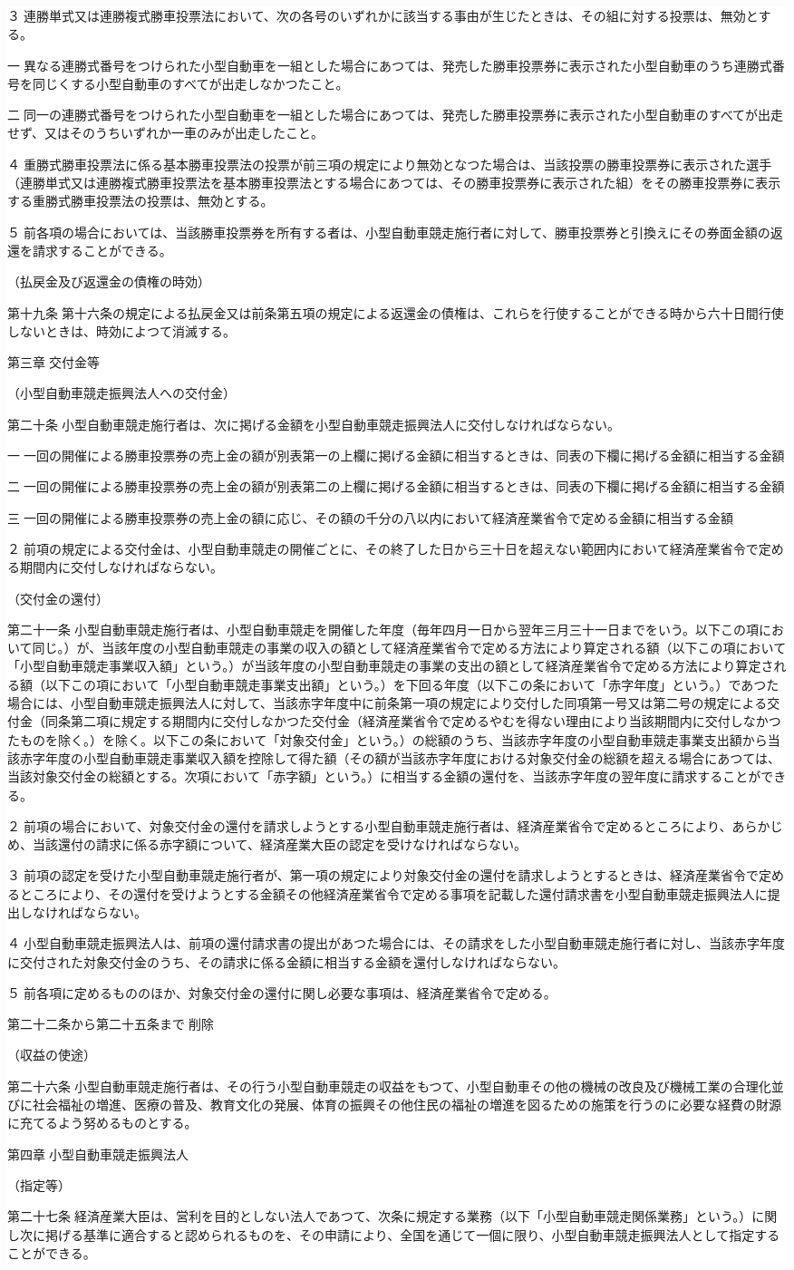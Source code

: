 ３ 連勝単式又は連勝複式勝車投票法において、次の各号のいずれかに該当する事由が生じたときは、その組に対する投票は、無効とする。

一 異なる連勝式番号をつけられた小型自動車を一組とした場合にあつては、発売した勝車投票券に表示された小型自動車のうち連勝式番号を同じくする小型自動車のすべてが出走しなかつたこと。

二 同一の連勝式番号をつけられた小型自動車を一組とした場合にあつては、発売した勝車投票券に表示された小型自動車のすべてが出走せず、又はそのうちいずれか一車のみが出走したこと。

４ 重勝式勝車投票法に係る基本勝車投票法の投票が前三項の規定により無効となつた場合は、当該投票の勝車投票券に表示された選手（連勝単式又は連勝複式勝車投票法を基本勝車投票法とする場合にあつては、その勝車投票券に表示された組）をその勝車投票券に表示する重勝式勝車投票法の投票は、無効とする。

５ 前各項の場合においては、当該勝車投票券を所有する者は、小型自動車競走施行者に対して、勝車投票券と引換えにその券面金額の返還を請求することができる。

（払戻金及び返還金の債権の時効）

第十九条 第十六条の規定による払戻金又は前条第五項の規定による返還金の債権は、これらを行使することができる時から六十日間行使しないときは、時効によつて消滅する。

第三章 交付金等

（小型自動車競走振興法人への交付金）

第二十条 小型自動車競走施行者は、次に掲げる金額を小型自動車競走振興法人に交付しなければならない。

一 一回の開催による勝車投票券の売上金の額が別表第一の上欄に掲げる金額に相当するときは、同表の下欄に掲げる金額に相当する金額

二 一回の開催による勝車投票券の売上金の額が別表第二の上欄に掲げる金額に相当するときは、同表の下欄に掲げる金額に相当する金額

三 一回の開催による勝車投票券の売上金の額に応じ、その額の千分の八以内において経済産業省令で定める金額に相当する金額

２ 前項の規定による交付金は、小型自動車競走の開催ごとに、その終了した日から三十日を超えない範囲内において経済産業省令で定める期間内に交付しなければならない。

（交付金の還付）

第二十一条 小型自動車競走施行者は、小型自動車競走を開催した年度（毎年四月一日から翌年三月三十一日までをいう。以下この項において同じ。）が、当該年度の小型自動車競走の事業の収入の額として経済産業省令で定める方法により算定される額（以下この項において「小型自動車競走事業収入額」という。）が当該年度の小型自動車競走の事業の支出の額として経済産業省令で定める方法により算定される額（以下この項において「小型自動車競走事業支出額」という。）を下回る年度（以下この条において「赤字年度」という。）であつた場合には、小型自動車競走振興法人に対して、当該赤字年度中に前条第一項の規定により交付した同項第一号又は第二号の規定による交付金（同条第二項に規定する期間内に交付しなかつた交付金（経済産業省令で定めるやむを得ない理由により当該期間内に交付しなかつたものを除く。）を除く。以下この条において「対象交付金」という。）の総額のうち、当該赤字年度の小型自動車競走事業支出額から当該赤字年度の小型自動車競走事業収入額を控除して得た額（その額が当該赤字年度における対象交付金の総額を超える場合にあつては、当該対象交付金の総額とする。次項において「赤字額」という。）に相当する金額の還付を、当該赤字年度の翌年度に請求することができる。

２ 前項の場合において、対象交付金の還付を請求しようとする小型自動車競走施行者は、経済産業省令で定めるところにより、あらかじめ、当該還付の請求に係る赤字額について、経済産業大臣の認定を受けなければならない。

３ 前項の認定を受けた小型自動車競走施行者が、第一項の規定により対象交付金の還付を請求しようとするときは、経済産業省令で定めるところにより、その還付を受けようとする金額その他経済産業省令で定める事項を記載した還付請求書を小型自動車競走振興法人に提出しなければならない。

４ 小型自動車競走振興法人は、前項の還付請求書の提出があつた場合には、その請求をした小型自動車競走施行者に対し、当該赤字年度に交付された対象交付金のうち、その請求に係る金額に相当する金額を還付しなければならない。

５ 前各項に定めるもののほか、対象交付金の還付に関し必要な事項は、経済産業省令で定める。

第二十二条から第二十五条まで 削除

（収益の使途）

第二十六条 小型自動車競走施行者は、その行う小型自動車競走の収益をもつて、小型自動車その他の機械の改良及び機械工業の合理化並びに社会福祉の増進、医療の普及、教育文化の発展、体育の振興その他住民の福祉の増進を図るための施策を行うのに必要な経費の財源に充てるよう努めるものとする。

第四章 小型自動車競走振興法人

（指定等）

第二十七条 経済産業大臣は、営利を目的としない法人であつて、次条に規定する業務（以下「小型自動車競走関係業務」という。）に関し次に掲げる基準に適合すると認められるものを、その申請により、全国を通じて一個に限り、小型自動車競走振興法人として指定することができる。
